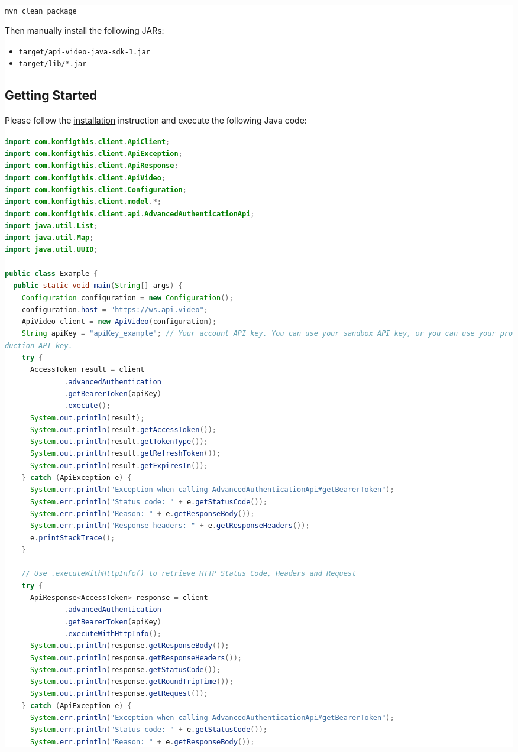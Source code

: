 ```shell
mvn clean package
```

Then manually install the following JARs:

* `target/api-video-java-sdk-1.jar`
* `target/lib/*.jar`

## Getting Started

Please follow the [installation](#installation) instruction and execute the following Java code:

```java
import com.konfigthis.client.ApiClient;
import com.konfigthis.client.ApiException;
import com.konfigthis.client.ApiResponse;
import com.konfigthis.client.ApiVideo;
import com.konfigthis.client.Configuration;
import com.konfigthis.client.model.*;
import com.konfigthis.client.api.AdvancedAuthenticationApi;
import java.util.List;
import java.util.Map;
import java.util.UUID;

public class Example {
  public static void main(String[] args) {
    Configuration configuration = new Configuration();
    configuration.host = "https://ws.api.video";
    ApiVideo client = new ApiVideo(configuration);
    String apiKey = "apiKey_example"; // Your account API key. You can use your sandbox API key, or you can use your production API key.
    try {
      AccessToken result = client
              .advancedAuthentication
              .getBearerToken(apiKey)
              .execute();
      System.out.println(result);
      System.out.println(result.getAccessToken());
      System.out.println(result.getTokenType());
      System.out.println(result.getRefreshToken());
      System.out.println(result.getExpiresIn());
    } catch (ApiException e) {
      System.err.println("Exception when calling AdvancedAuthenticationApi#getBearerToken");
      System.err.println("Status code: " + e.getStatusCode());
      System.err.println("Reason: " + e.getResponseBody());
      System.err.println("Response headers: " + e.getResponseHeaders());
      e.printStackTrace();
    }

    // Use .executeWithHttpInfo() to retrieve HTTP Status Code, Headers and Request
    try {
      ApiResponse<AccessToken> response = client
              .advancedAuthentication
              .getBearerToken(apiKey)
              .executeWithHttpInfo();
      System.out.println(response.getResponseBody());
      System.out.println(response.getResponseHeaders());
      System.out.println(response.getStatusCode());
      System.out.println(response.getRoundTripTime());
      System.out.println(response.getRequest());
    } catch (ApiException e) {
      System.err.println("Exception when calling AdvancedAuthenticationApi#getBearerToken");
      System.err.println("Status code: " + e.getStatusCode());
      System.err.println("Reason: " + e.getResponseBody());
```